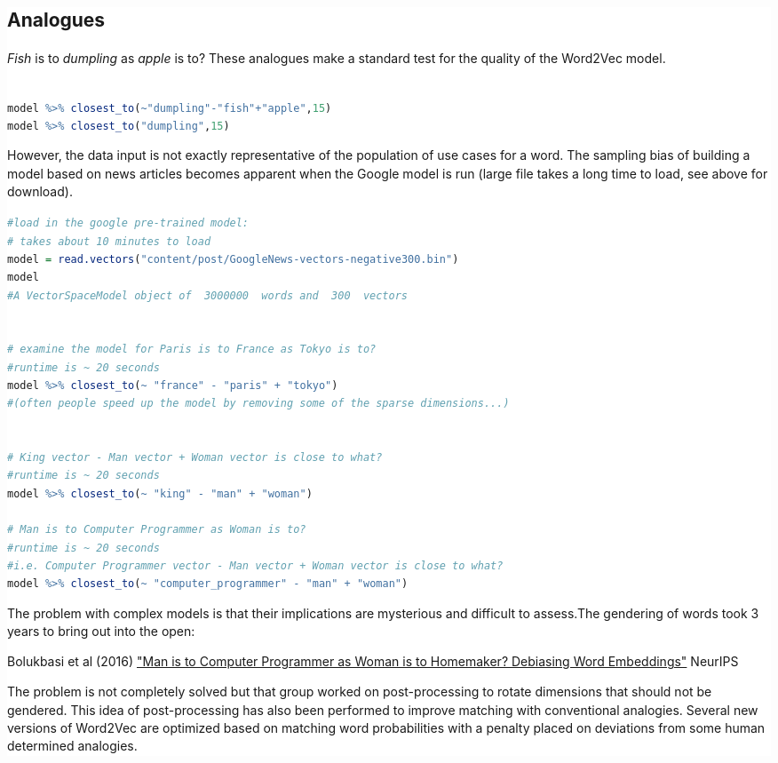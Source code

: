  ## Analogues
 
 _Fish_ is to _dumpling_ as _apple_ is to?  These analogues make a standard test for the quality of the Word2Vec model.  
 ```r
 
 model %>% closest_to(~"dumpling"-"fish"+"apple",15)
 model %>% closest_to("dumpling",15)
 
 ```
 
 However, the data input is not exactly representative of the population of use cases for a word.  The sampling bias of building a model based on news articles becomes apparent when the Google model is run (large file takes a long time to load, see above for download).
 
 
 ```r
#load in the google pre-trained model:
# takes about 10 minutes to load
model = read.vectors("content/post/GoogleNews-vectors-negative300.bin")
model
#A VectorSpaceModel object of  3000000  words and  300  vectors


# examine the model for Paris is to France as Tokyo is to?
#runtime is ~ 20 seconds
model %>% closest_to(~ "france" - "paris" + "tokyo")
#(often people speed up the model by removing some of the sparse dimensions...)


# King vector - Man vector + Woman vector is close to what?
#runtime is ~ 20 seconds
model %>% closest_to(~ "king" - "man" + "woman")

# Man is to Computer Programmer as Woman is to?
#runtime is ~ 20 seconds
#i.e. Computer Programmer vector - Man vector + Woman vector is close to what?
model %>% closest_to(~ "computer_programmer" - "man" + "woman")


```
The problem with complex models is that their implications are mysterious and difficult to assess.The gendering of words took 3 years to bring out into the open:

Bolukbasi et al (2016) ["Man is to Computer Programmer as Woman is to Homemaker? Debiasing Word Embeddings"](https://papers.neurips.cc/paper/6228-man-is-to-computer-programmer-as-woman-is-to-homemaker-debiasing-word-embeddings.pdf) NeurIPS
 
 The problem is not completely solved but that group worked on post-processing to rotate dimensions that should not be gendered.  This idea of post-processing has also been performed to improve matching with conventional analogies.  Several new versions of Word2Vec are optimized based on matching word probabilities with a penalty placed on deviations from some human determined analogies.
 
 